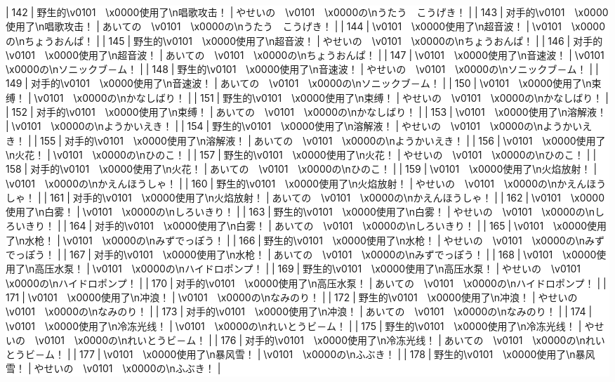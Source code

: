 | 142 | 野生的\v0101　\x0000使用了\n唱歌攻击！ | やせいの　\v0101　\x0000の\nうたう　こうげき！ |
| 143 | 对手的\v0101　\x0000使用了\n唱歌攻击！ | あいての　\v0101　\x0000の\nうたう　こうげき！ |
| 144 | \v0101　\x0000使用了\n超音波！ | \v0101　\x0000の\nちょうおんぱ！ |
| 145 | 野生的\v0101　\x0000使用了\n超音波！ | やせいの　\v0101　\x0000の\nちょうおんぱ！ |
| 146 | 对手的\v0101　\x0000使用了\n超音波！ | あいての　\v0101　\x0000の\nちょうおんぱ！ |
| 147 | \v0101　\x0000使用了\n音速波！ | \v0101　\x0000の\nソニックブ－ム！ |
| 148 | 野生的\v0101　\x0000使用了\n音速波！ | やせいの　\v0101　\x0000の\nソニックブ－ム！ |
| 149 | 对手的\v0101　\x0000使用了\n音速波！ | あいての　\v0101　\x0000の\nソニックブ－ム！ |
| 150 | \v0101　\x0000使用了\n束缚！ | \v0101　\x0000の\nかなしばり！ |
| 151 | 野生的\v0101　\x0000使用了\n束缚！ | やせいの　\v0101　\x0000の\nかなしばり！ |
| 152 | 对手的\v0101　\x0000使用了\n束缚！ | あいての　\v0101　\x0000の\nかなしばり！ |
| 153 | \v0101　\x0000使用了\n溶解液！ | \v0101　\x0000の\nようかいえき！ |
| 154 | 野生的\v0101　\x0000使用了\n溶解液！ | やせいの　\v0101　\x0000の\nようかいえき！ |
| 155 | 对手的\v0101　\x0000使用了\n溶解液！ | あいての　\v0101　\x0000の\nようかいえき！ |
| 156 | \v0101　\x0000使用了\n火花！ | \v0101　\x0000の\nひのこ！ |
| 157 | 野生的\v0101　\x0000使用了\n火花！ | やせいの　\v0101　\x0000の\nひのこ！ |
| 158 | 对手的\v0101　\x0000使用了\n火花！ | あいての　\v0101　\x0000の\nひのこ！ |
| 159 | \v0101　\x0000使用了\n火焰放射！ | \v0101　\x0000の\nかえんほうしゃ！ |
| 160 | 野生的\v0101　\x0000使用了\n火焰放射！ | やせいの　\v0101　\x0000の\nかえんほうしゃ！ |
| 161 | 对手的\v0101　\x0000使用了\n火焰放射！ | あいての　\v0101　\x0000の\nかえんほうしゃ！ |
| 162 | \v0101　\x0000使用了\n白雾！ | \v0101　\x0000の\nしろいきり！ |
| 163 | 野生的\v0101　\x0000使用了\n白雾！ | やせいの　\v0101　\x0000の\nしろいきり！ |
| 164 | 对手的\v0101　\x0000使用了\n白雾！ | あいての　\v0101　\x0000の\nしろいきり！ |
| 165 | \v0101　\x0000使用了\n水枪！ | \v0101　\x0000の\nみずでっぽう！ |
| 166 | 野生的\v0101　\x0000使用了\n水枪！ | やせいの　\v0101　\x0000の\nみずでっぽう！ |
| 167 | 对手的\v0101　\x0000使用了\n水枪！ | あいての　\v0101　\x0000の\nみずでっぽう！ |
| 168 | \v0101　\x0000使用了\n高压水泵！ | \v0101　\x0000の\nハイドロポンプ！ |
| 169 | 野生的\v0101　\x0000使用了\n高压水泵！ | やせいの　\v0101　\x0000の\nハイドロポンプ！ |
| 170 | 对手的\v0101　\x0000使用了\n高压水泵！ | あいての　\v0101　\x0000の\nハイドロポンプ！ |
| 171 | \v0101　\x0000使用了\n冲浪！ | \v0101　\x0000の\nなみのり！ |
| 172 | 野生的\v0101　\x0000使用了\n冲浪！ | やせいの　\v0101　\x0000の\nなみのり！ |
| 173 | 对手的\v0101　\x0000使用了\n冲浪！ | あいての　\v0101　\x0000の\nなみのり！ |
| 174 | \v0101　\x0000使用了\n冷冻光线！ | \v0101　\x0000の\nれいとうビ－ム！ |
| 175 | 野生的\v0101　\x0000使用了\n冷冻光线！ | やせいの　\v0101　\x0000の\nれいとうビ－ム！ |
| 176 | 对手的\v0101　\x0000使用了\n冷冻光线！ | あいての　\v0101　\x0000の\nれいとうビ－ム！ |
| 177 | \v0101　\x0000使用了\n暴风雪！ | \v0101　\x0000の\nふぶき！ |
| 178 | 野生的\v0101　\x0000使用了\n暴风雪！ | やせいの　\v0101　\x0000の\nふぶき！ |